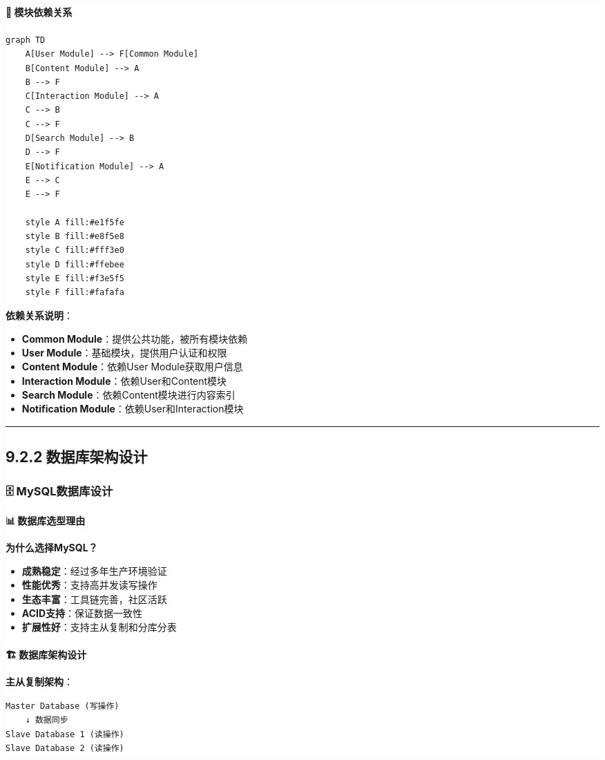 #### 🔗 模块依赖关系

```mermaid
graph TD
    A[User Module] --> F[Common Module]
    B[Content Module] --> A
    B --> F
    C[Interaction Module] --> A
    C --> B
    C --> F
    D[Search Module] --> B
    D --> F
    E[Notification Module] --> A
    E --> C
    E --> F
    
    style A fill:#e1f5fe
    style B fill:#e8f5e8
    style C fill:#fff3e0
    style D fill:#ffebee
    style E fill:#f3e5f5
    style F fill:#fafafa
```

**依赖关系说明**：
- **Common Module**：提供公共功能，被所有模块依赖
- **User Module**：基础模块，提供用户认证和权限
- **Content Module**：依赖User Module获取用户信息
- **Interaction Module**：依赖User和Content模块
- **Search Module**：依赖Content模块进行内容索引
- **Notification Module**：依赖User和Interaction模块

---

## 9.2.2 数据库架构设计

### 🗄️ MySQL数据库设计

#### 📊 数据库选型理由

**为什么选择MySQL？**
- **成熟稳定**：经过多年生产环境验证
- **性能优秀**：支持高并发读写操作
- **生态丰富**：工具链完善，社区活跃
- **ACID支持**：保证数据一致性
- **扩展性好**：支持主从复制和分库分表

#### 🏗️ 数据库架构设计

**主从复制架构**：
```
Master Database (写操作)
    ↓ 数据同步
Slave Database 1 (读操作)
Slave Database 2 (读操作)
```
